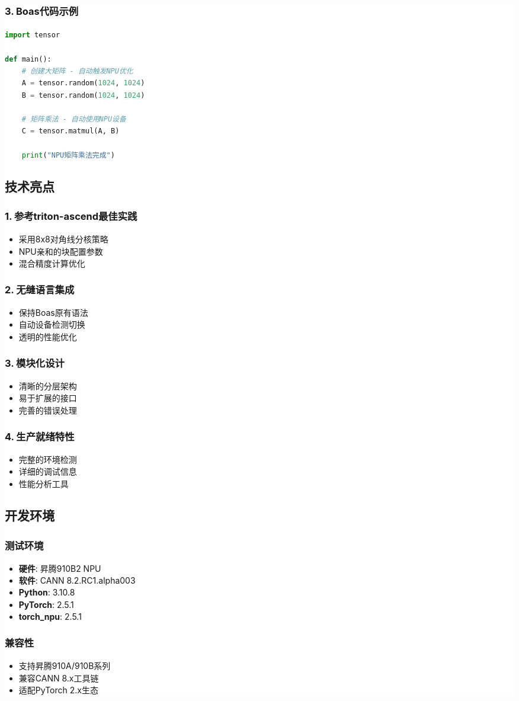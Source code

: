 ### 3. Boas代码示例
```python
import tensor

def main():
    # 创建大矩阵 - 自动触发NPU优化
    A = tensor.random(1024, 1024)
    B = tensor.random(1024, 1024)
    
    # 矩阵乘法 - 自动使用NPU设备
    C = tensor.matmul(A, B)
    
    print("NPU矩阵乘法完成")
```

## 技术亮点

### 1. 参考triton-ascend最佳实践
- 采用8x8对角线分核策略
- NPU亲和的块配置参数
- 混合精度计算优化

### 2. 无缝语言集成
- 保持Boas原有语法
- 自动设备检测切换
- 透明的性能优化

### 3. 模块化设计
- 清晰的分层架构
- 易于扩展的接口
- 完善的错误处理

### 4. 生产就绪特性
- 完整的环境检测
- 详细的调试信息
- 性能分析工具

## 开发环境

### 测试环境
- **硬件**: 昇腾910B2 NPU
- **软件**: CANN 8.2.RC1.alpha003
- **Python**: 3.10.8
- **PyTorch**: 2.5.1
- **torch_npu**: 2.5.1

### 兼容性
- 支持昇腾910A/910B系列
- 兼容CANN 8.x工具链
- 适配PyTorch 2.x生态
